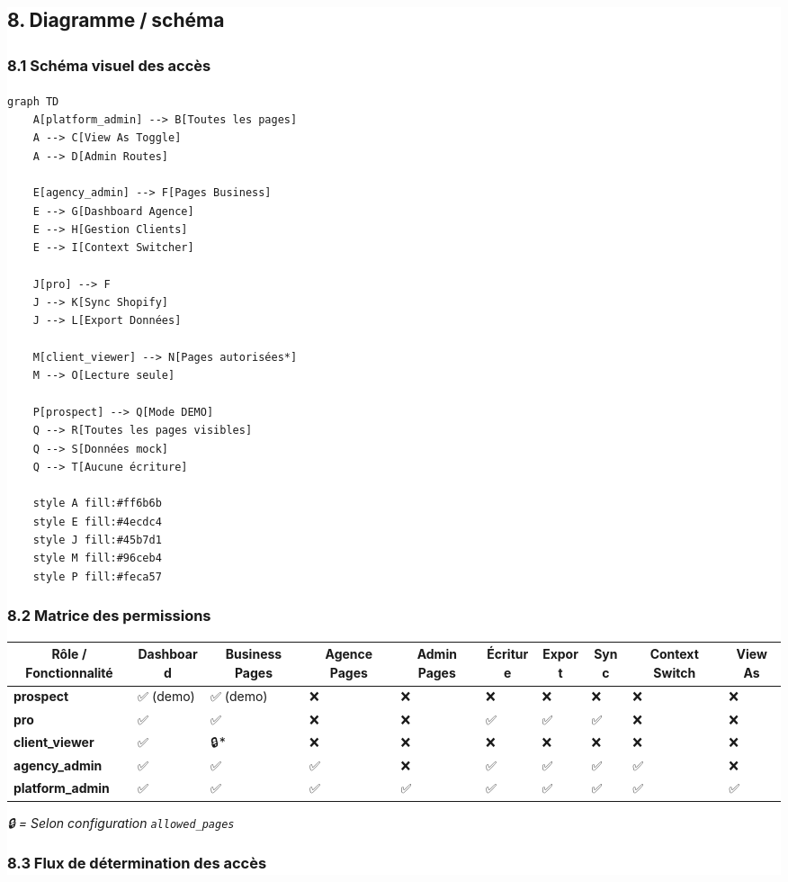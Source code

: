 
## 8. Diagramme / schéma

### 8.1 Schéma visuel des accès

```mermaid
graph TD
    A[platform_admin] --> B[Toutes les pages]
    A --> C[View As Toggle]
    A --> D[Admin Routes]
    
    E[agency_admin] --> F[Pages Business]
    E --> G[Dashboard Agence]
    E --> H[Gestion Clients]
    E --> I[Context Switcher]
    
    J[pro] --> F
    J --> K[Sync Shopify]
    J --> L[Export Données]
    
    M[client_viewer] --> N[Pages autorisées*]
    M --> O[Lecture seule]
    
    P[prospect] --> Q[Mode DEMO]
    Q --> R[Toutes les pages visibles]
    Q --> S[Données mock]
    Q --> T[Aucune écriture]
    
    style A fill:#ff6b6b
    style E fill:#4ecdc4
    style J fill:#45b7d1
    style M fill:#96ceb4
    style P fill:#feca57
```

### 8.2 Matrice des permissions

| Rôle / Fonctionnalité | Dashboard | Business Pages | Agence Pages | Admin Pages | Écriture | Export | Sync | Context Switch | View As |
|----------------------|-----------|----------------|--------------|-------------|----------|--------|------|----------------|---------|
| **prospect** | ✅ (demo) | ✅ (demo) | ❌ | ❌ | ❌ | ❌ | ❌ | ❌ | ❌ |
| **pro** | ✅ | ✅ | ❌ | ❌ | ✅ | ✅ | ✅ | ❌ | ❌ |
| **client_viewer** | ✅ | 🔒* | ❌ | ❌ | ❌ | ❌ | ❌ | ❌ | ❌ |
| **agency_admin** | ✅ | ✅ | ✅ | ❌ | ✅ | ✅ | ✅ | ✅ | ❌ |
| **platform_admin** | ✅ | ✅ | ✅ | ✅ | ✅ | ✅ | ✅ | ✅ | ✅ |

*🔒 = Selon configuration `allowed_pages`*

### 8.3 Flux de détermination des accès
